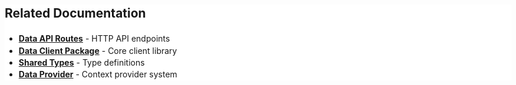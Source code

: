 ## Related Documentation

- **[Data API Routes](../../app/api/data/README.md)** - HTTP API endpoints
- **[Data Client Package](../../../../packages/data-client/README.md)** - Core client library
- **[Shared Types](../../../../packages/shared/README.md)** - Type definitions
- **[Data Provider](../../providers/data/README.md)** - Context provider system